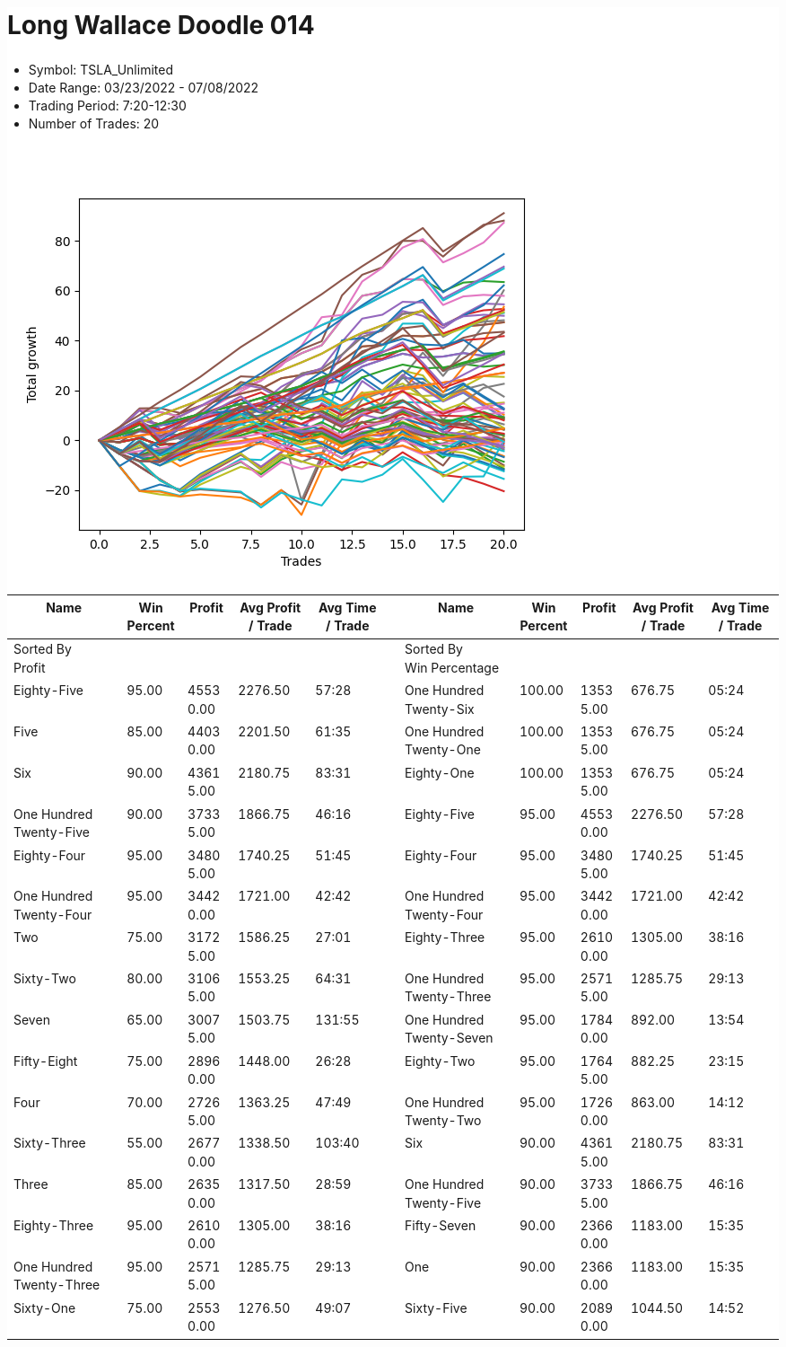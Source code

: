 # Long Wallace Doodle 014 
- Symbol: TSLA_Unlimited
- Date Range: 03/23/2022 - 07/08/2022
- Trading Period: 7:20-12:30
- Number of Trades: 20

![Plot](LongWallace_014TSLA_Unlimited.png)

| Name | Win Percent | Profit | Avg Profit / Trade | Avg Time / Trade |      | Name | Win Percent | Profit | Avg Profit / Trade | Avg Time / Trade |
| ---- | ----------- | ------ | ------------------ | ---------------- | ---- | ---- | ----------- | ------ | ------------------ | ---------------- |
| Sorted By <br> Profit | | | | | | Sorted By <br> Win Percentage ||||
| Eighty-Five | 95.00 | 45530.00 | 2276.50 | 57:28 |     | One Hundred Twenty-Six | 100.00 | 13535.00 | 676.75 | 05:24 |
| Five | 85.00 | 44030.00 | 2201.50 | 61:35 |     | One Hundred Twenty-One | 100.00 | 13535.00 | 676.75 | 05:24 |
| Six | 90.00 | 43615.00 | 2180.75 | 83:31 |     | Eighty-One | 100.00 | 13535.00 | 676.75 | 05:24 |
| One Hundred Twenty-Five | 90.00 | 37335.00 | 1866.75 | 46:16 |     | Eighty-Five | 95.00 | 45530.00 | 2276.50 | 57:28 |
| Eighty-Four | 95.00 | 34805.00 | 1740.25 | 51:45 |     | Eighty-Four | 95.00 | 34805.00 | 1740.25 | 51:45 |
| One Hundred Twenty-Four | 95.00 | 34420.00 | 1721.00 | 42:42 |     | One Hundred Twenty-Four | 95.00 | 34420.00 | 1721.00 | 42:42 |
| Two | 75.00 | 31725.00 | 1586.25 | 27:01 |     | Eighty-Three | 95.00 | 26100.00 | 1305.00 | 38:16 |
| Sixty-Two | 80.00 | 31065.00 | 1553.25 | 64:31 |     | One Hundred Twenty-Three | 95.00 | 25715.00 | 1285.75 | 29:13 |
| Seven | 65.00 | 30075.00 | 1503.75 | 131:55 |     | One Hundred Twenty-Seven | 95.00 | 17840.00 | 892.00 | 13:54 |
| Fifty-Eight | 75.00 | 28960.00 | 1448.00 | 26:28 |     | Eighty-Two | 95.00 | 17645.00 | 882.25 | 23:15 |
| Four | 70.00 | 27265.00 | 1363.25 | 47:49 |     | One Hundred Twenty-Two | 95.00 | 17260.00 | 863.00 | 14:12 |
| Sixty-Three | 55.00 | 26770.00 | 1338.50 | 103:40 |     | Six | 90.00 | 43615.00 | 2180.75 | 83:31 |
| Three | 85.00 | 26350.00 | 1317.50 | 28:59 |     | One Hundred Twenty-Five | 90.00 | 37335.00 | 1866.75 | 46:16 |
| Eighty-Three | 95.00 | 26100.00 | 1305.00 | 38:16 |     | Fifty-Seven | 90.00 | 23660.00 | 1183.00 | 15:35 |
| One Hundred Twenty-Three | 95.00 | 25715.00 | 1285.75 | 29:13 |     | One | 90.00 | 23660.00 | 1183.00 | 15:35 |
| Sixty-One | 75.00 | 25530.00 | 1276.50 | 49:07 |     | Sixty-Five | 90.00 | 20890.00 | 1044.50 | 14:52 |